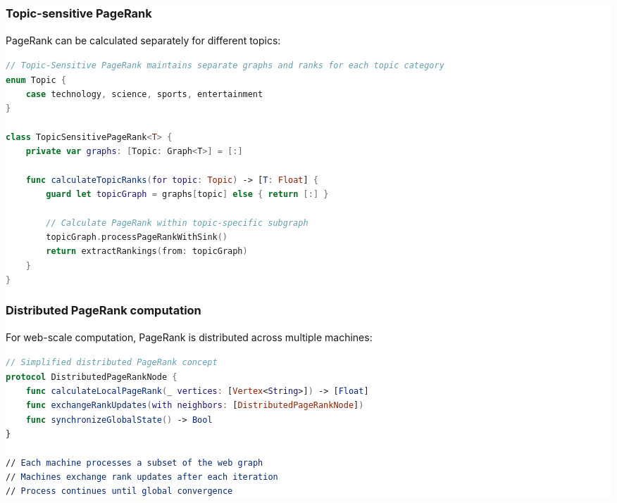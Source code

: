 ### Topic-sensitive PageRank

PageRank can be calculated separately for different topics:

```swift
// Topic-Sensitive PageRank maintains separate graphs and ranks for each topic category
enum Topic {
    case technology, science, sports, entertainment
}

class TopicSensitivePageRank<T> {
    private var graphs: [Topic: Graph<T>] = [:]

    func calculateTopicRanks(for topic: Topic) -> [T: Float] {
        guard let topicGraph = graphs[topic] else { return [:] }

        // Calculate PageRank within topic-specific subgraph
        topicGraph.processPageRankWithSink()
        return extractRankings(from: topicGraph)
    }
}
```

### Distributed PageRank computation

For web-scale computation, PageRank is distributed across multiple machines:

```swift
// Simplified distributed PageRank concept
protocol DistributedPageRankNode {
    func calculateLocalPageRank(_ vertices: [Vertex<String>]) -> [Float]
    func exchangeRankUpdates(with neighbors: [DistributedPageRankNode])
    func synchronizeGlobalState() -> Bool
}

// Each machine processes a subset of the web graph
// Machines exchange rank updates after each iteration
// Process continues until global convergence
```
